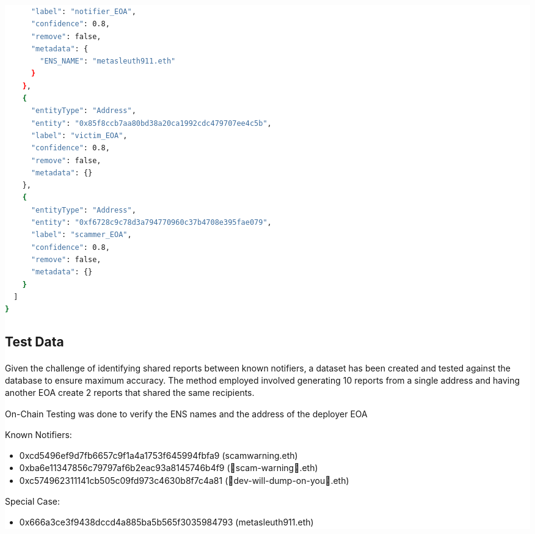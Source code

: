 ```bash
      "label": "notifier_EOA",
      "confidence": 0.8,
      "remove": false,
      "metadata": {
        "ENS_NAME": "metasleuth911.eth"
      }
    },
    {
      "entityType": "Address",
      "entity": "0x85f8ccb7aa80bd38a20ca1992cdc479707ee4c5b",
      "label": "victim_EOA",
      "confidence": 0.8,
      "remove": false,
      "metadata": {}
    },
    {
      "entityType": "Address",
      "entity": "0xf6728c9c78d3a794770960c37b4708e395fae079",
      "label": "scammer_EOA",
      "confidence": 0.8,
      "remove": false,
      "metadata": {}
    }
  ]
}

```

## Test Data

Given the challenge of identifying shared reports between known notifiers, a dataset has been created and tested against the database to ensure maximum accuracy. The method employed involved generating 10 reports from a single address and having another EOA create 2 reports that shared the same recipients.

On-Chain Testing was done to verify the ENS names and the address of the deployer EOA

Known Notifiers:

- 0xcd5496ef9d7fb6657c9f1a4a1753f645994fbfa9 (scamwarning.eth)
- 0xba6e11347856c79797af6b2eac93a8145746b4f9 (🛑scam-warning🛑.eth)
- 0xc574962311141cb505c09fd973c4630b8f7c4a81 (🔴dev-will-dump-on-you🔴.eth)

Special Case:

- 0x666a3ce3f9438dccd4a885ba5b565f3035984793 (metasleuth911.eth)
